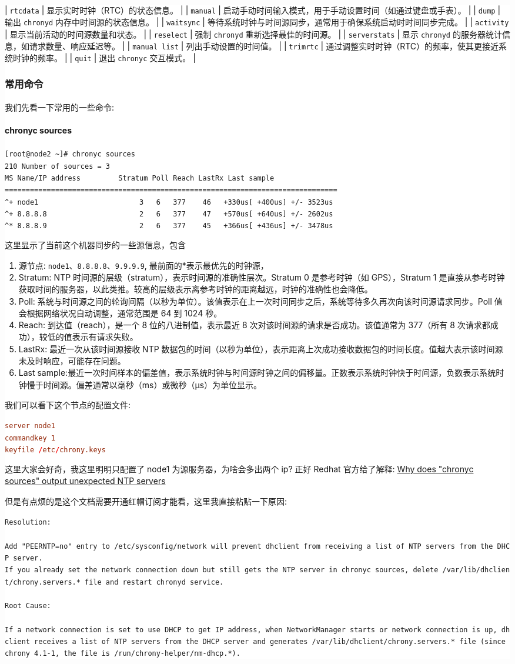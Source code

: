 | `rtcdata`         | 显示实时时钟（RTC）的状态信息。                                                           |
| `manual`          | 启动手动时间输入模式，用于手动设置时间（如通过键盘或手表）。                               |
| `dump`            | 输出 `chronyd` 内存中时间源的状态信息。                                                   |
| `waitsync`        | 等待系统时钟与时间源同步，通常用于确保系统启动时时间同步完成。                            |
| `activity`        | 显示当前活动的时间源数量和状态。                                                           |
| `reselect`        | 强制 `chronyd` 重新选择最佳的时间源。                                                     |
| `serverstats`     | 显示 `chronyd` 的服务器统计信息，如请求数量、响应延迟等。                                 |
| `manual list`     | 列出手动设置的时间值。                                                                    |
| `trimrtc`         | 通过调整实时时钟（RTC）的频率，使其更接近系统时钟的频率。                                 |
| `quit`            | 退出 `chronyc` 交互模式。                                                                 |


### 常用命令

我们先看一下常用的一些命令:

#### chronyc sources
``` bash
[root@node2 ~]# chronyc sources
210 Number of sources = 3
MS Name/IP address         Stratum Poll Reach LastRx Last sample
===============================================================================
^+ node1                        3   6   377    46   +330us[ +400us] +/- 3523us
^+ 8.8.8.8                      2   6   377    47   +570us[ +640us] +/- 2602us
^* 8.8.8.9                      2   6   377    45   +366us[ +436us] +/- 3478us
```
这里显示了当前这个机器同步的一些源信息，包含
1. 源节点: `node1`、`8.8.8.8`、`9.9.9.9`, 最前面的*表示最优先的时钟源，
2. Stratum: NTP 时间源的层级（stratum），表示时间源的准确性层次。Stratum 0 是参考时钟（如 GPS），Stratum 1 是直接从参考时钟获取时间的服务器，以此类推。较高的层级表示离参考时钟的距离越远，时钟的准确性也会降低。
3. Poll: 系统与时间源之间的轮询间隔（以秒为单位）。该值表示在上一次时间同步之后，系统等待多久再次向该时间源请求同步。Poll 值会根据网络状况自动调整，通常范围是 64 到 1024 秒。
4. Reach: 到达值（reach），是一个 8 位的八进制值，表示最近 8 次对该时间源的请求是否成功。该值通常为 377（所有 8 次请求都成功），较低的值表示有请求失败。
5. LastRx: 最近一次从该时间源接收 NTP 数据包的时间（以秒为单位），表示距离上次成功接收数据包的时间长度。值越大表示该时间源未及时响应，可能存在问题。
6. Last sample:最近一次时间样本的偏差值，表示系统时钟与时间源时钟之间的偏移量。正数表示系统时钟快于时间源，负数表示系统时钟慢于时间源。偏差通常以毫秒（ms）或微秒（µs）为单位显示。

我们可以看下这个节点的配置文件:
``` conf
server node1
commandkey 1
keyfile /etc/chrony.keys
```
这里大家会好奇，我这里明明只配置了 node1 为源服务器，为啥会多出两个 ip? 正好 Redhat 官方给了解释:
[Why does "chronyc sources" output unexpected NTP servers](https://access.redhat.com/solutions/4072781)

但是有点烦的是这个文档需要开通红帽订阅才能看，这里我直接粘贴一下原因:
```
Resolution:

Add "PEERNTP=no" entry to /etc/sysconfig/network will prevent dhclient from receiving a list of NTP servers from the DHCP server.
If you already set the network connection down but still gets the NTP server in chronyc sources, delete /var/lib/dhclient/chrony.servers.* file and restart chronyd service.

Root Cause:

If a network connection is set to use DHCP to get IP address, when NetworkManager starts or network connection is up, dhclient receives a list of NTP servers from the DHCP server and generates /var/lib/dhclient/chrony.servers.* file (since chrony 4.1-1, the file is /run/chrony-helper/nm-dhcp.*).
```
